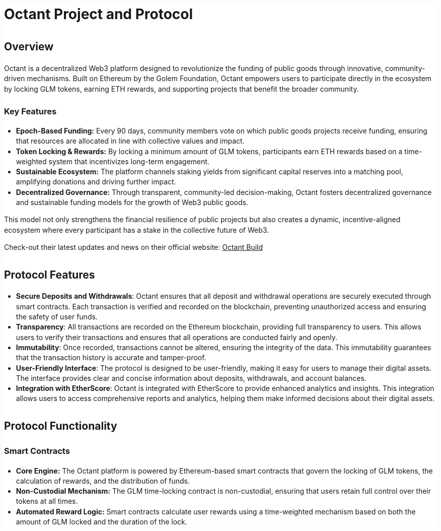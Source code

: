 # Octant Project and Protocol

## Overview

Octant is a decentralized Web3 platform designed to revolutionize the funding of public goods through innovative, community-driven mechanisms. Built on Ethereum by the Golem Foundation, Octant empowers users to participate directly in the ecosystem by locking GLM tokens, earning ETH rewards, and supporting projects that benefit the broader community.

### Key Features

- **Epoch-Based Funding:** Every 90 days, community members vote on which public goods projects receive funding, ensuring that resources are allocated in line with collective values and impact.
- **Token Locking & Rewards:** By locking a minimum amount of GLM tokens, participants earn ETH rewards based on a time-weighted system that incentivizes long-term engagement.
- **Sustainable Ecosystem:** The platform channels staking yields from significant capital reserves into a matching pool, amplifying donations and driving further impact.
- **Decentralized Governance:** Through transparent, community-led decision-making, Octant fosters decentralized governance and sustainable funding models for the growth of Web3 public goods.

This model not only strengthens the financial resilience of public projects but also creates a dynamic, incentive-aligned ecosystem where every participant has a stake in the collective future of Web3.

Check-out their latest updates and news on their official website: [Octant Build](https://octant.build/en-EN/)

## Protocol Features

- **Secure Deposits and Withdrawals**: Octant ensures that all deposit and withdrawal operations are securely executed through smart contracts. Each transaction is verified and recorded on the blockchain, preventing unauthorized access and ensuring the safety of user funds.
- **Transparency**: All transactions are recorded on the Ethereum blockchain, providing full transparency to users. This allows users to verify their transactions and ensures that all operations are conducted fairly and openly.
- **Immutability**: Once recorded, transactions cannot be altered, ensuring the integrity of the data. This immutability guarantees that the transaction history is accurate and tamper-proof.
- **User-Friendly Interface**: The protocol is designed to be user-friendly, making it easy for users to manage their digital assets. The interface provides clear and concise information about deposits, withdrawals, and account balances.
- **Integration with EtherScore**: Octant is integrated with EtherScore to provide enhanced analytics and insights. This integration allows users to access comprehensive reports and analytics, helping them make informed decisions about their digital assets.

## Protocol Functionality

### Smart Contracts

- **Core Engine:** The Octant platform is powered by Ethereum-based smart contracts that govern the locking of GLM tokens, the calculation of rewards, and the distribution of funds.
- **Non-Custodial Mechanism:** The GLM time-locking contract is non-custodial, ensuring that users retain full control over their tokens at all times.
- **Automated Reward Logic:** Smart contracts calculate user rewards using a time-weighted mechanism based on both the amount of GLM locked and the duration of the lock.
